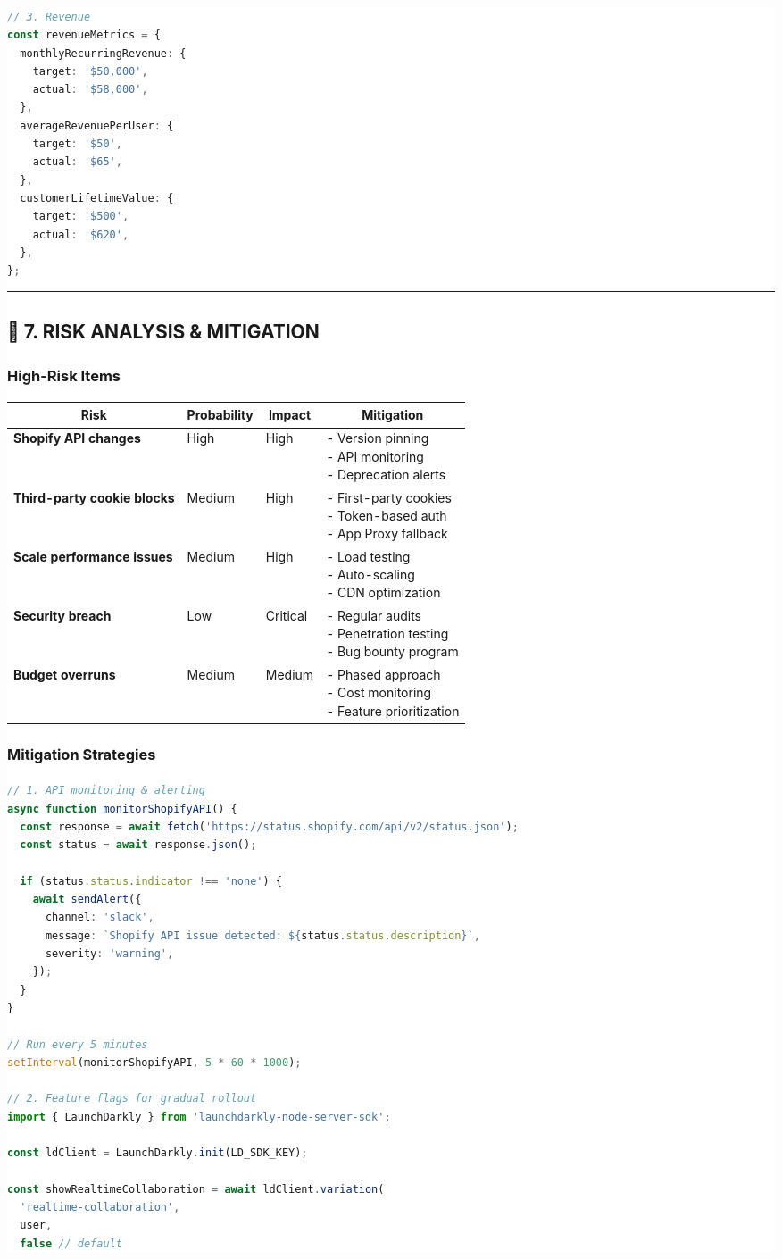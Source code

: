 ```typescript
// 3. Revenue
const revenueMetrics = {
  monthlyRecurringRevenue: {
    target: '$50,000',
    actual: '$58,000',
  },
  averageRevenuePerUser: {
    target: '$50',
    actual: '$65',
  },
  customerLifetimeValue: {
    target: '$500',
    actual: '$620',
  },
};
```

---

## 🎯 7. RISK ANALYSIS & MITIGATION

### **High-Risk Items**

| Risk | Probability | Impact | Mitigation |
|------|-------------|--------|------------|
| **Shopify API changes** | High | High | - Version pinning<br>- API monitoring<br>- Deprecation alerts |
| **Third-party cookie blocks** | Medium | High | - First-party cookies<br>- Token-based auth<br>- App Proxy fallback |
| **Scale performance issues** | Medium | High | - Load testing<br>- Auto-scaling<br>- CDN optimization |
| **Security breach** | Low | Critical | - Regular audits<br>- Penetration testing<br>- Bug bounty program |
| **Budget overruns** | Medium | Medium | - Phased approach<br>- Cost monitoring<br>- Feature prioritization |

### **Mitigation Strategies**

```typescript
// 1. API monitoring & alerting
async function monitorShopifyAPI() {
  const response = await fetch('https://status.shopify.com/api/v2/status.json');
  const status = await response.json();
  
  if (status.status.indicator !== 'none') {
    await sendAlert({
      channel: 'slack',
      message: `Shopify API issue detected: ${status.status.description}`,
      severity: 'warning',
    });
  }
}

// Run every 5 minutes
setInterval(monitorShopifyAPI, 5 * 60 * 1000);

// 2. Feature flags for gradual rollout
import { LaunchDarkly } from 'launchdarkly-node-server-sdk';

const ldClient = LaunchDarkly.init(LD_SDK_KEY);

const showRealtimeCollaboration = await ldClient.variation(
  'realtime-collaboration',
  user,
  false // default
```